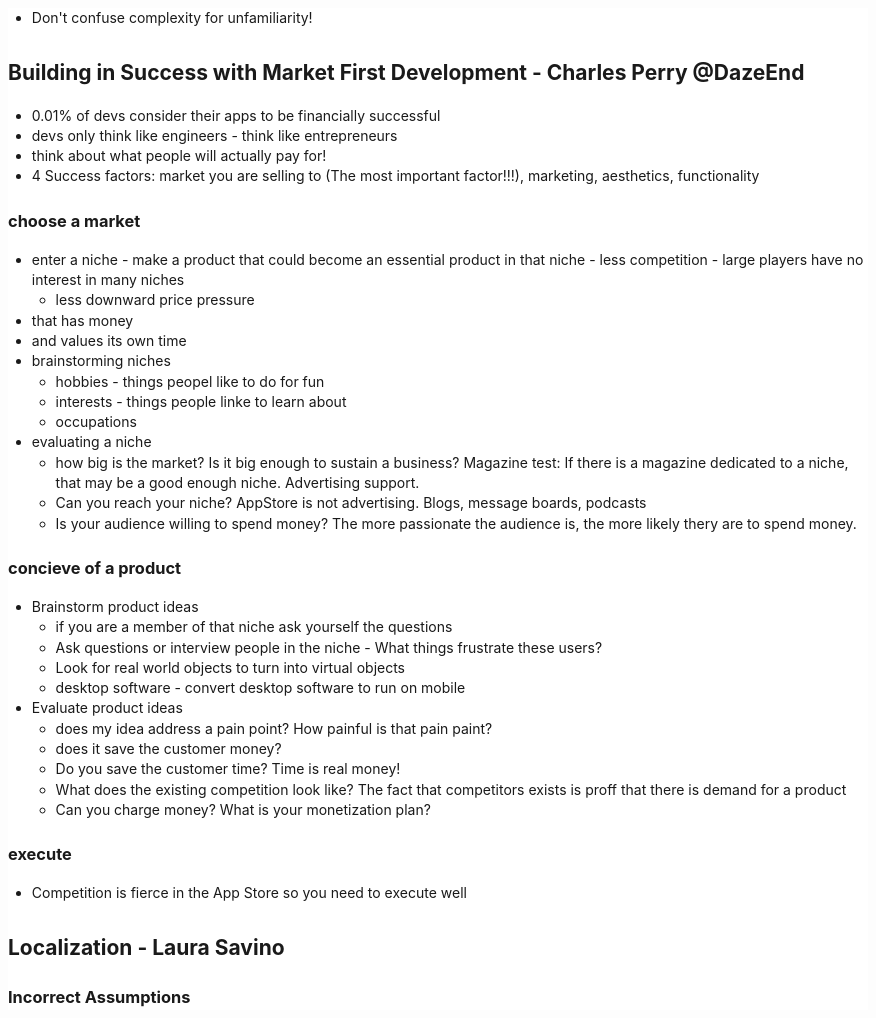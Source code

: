 - Don't confuse complexity for unfamiliarity!

## Building in Success with Market First Development - Charles Perry @DazeEnd

- 0.01% of devs consider their apps to be financially successful
- devs only think like engineers - think like entrepreneurs
- think about what people will actually pay for!
- 4 Success factors: market you are selling to (The most important factor!!!), marketing, aesthetics, functionality

### choose a market

- enter a niche - make a product that could become an essential product in that niche - less competition - large players have no interest in many niches
    - less downward price pressure
- that has money
- and values its own time
- brainstorming niches
    - hobbies - things peopel like to do for fun
    - interests - things people linke to learn about
    - occupations
- evaluating a niche
    - how big is the market? Is it big enough to sustain a business? Magazine test: If there is a magazine dedicated to a niche, that may be a good enough niche. Advertising support.
    - Can you reach your niche? AppStore is not advertising. Blogs, message boards, podcasts
    - Is your audience willing to spend money? The more passionate the audience is, the more likely thery are to spend money.

### concieve of a product

- Brainstorm product ideas 
    - if you are a member of that niche ask yourself the questions
    - Ask questions or interview people in the niche - What things frustrate these users?
    - Look for real world objects to turn into virtual objects
    - desktop software - convert desktop software to run on mobile
- Evaluate product ideas
    - does my idea address a pain point? How painful is that pain paint?
    - does it save the customer money?
    - Do you save the customer time? Time is real money!
    - What does the existing competition look like? The fact that competitors exists is proff that there is demand for a product
    - Can you charge money? What is your monetization plan? 

### execute

- Competition is fierce in the App Store so you need to execute well

## Localization - Laura Savino 

### Incorrect Assumptions
